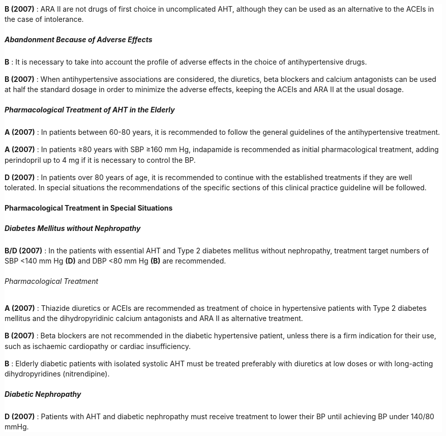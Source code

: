 
**B (2007)** : ARA II are not drugs of first choice in uncomplicated AHT, although they can be used as an alternative to the ACEIs in the case of intolerance. 


#####  Abandonment Because of Adverse Effects 


**B** : It is necessary to take into account the profile of adverse effects in the choice of antihypertensive drugs. 


**B (2007)** : When antihypertensive associations are considered, the diuretics, beta blockers and calcium antagonists can be used at half the standard dosage in order to minimize the adverse effects, keeping the ACEIs and ARA II at the usual dosage. 


#####  Pharmacological Treatment of AHT in the Elderly 


**A (2007)** : In patients between 60-80 years, it is recommended to follow the general guidelines of the antihypertensive treatment. 


**A (2007)** : In patients ≥80 years with SBP ≥160 mm Hg, indapamide is recommended as initial pharmacological treatment, adding perindopril up to 4 mg if it is necessary to control the BP. 


**D (2007)** : In patients over 80 years of age, it is recommended to continue with the established treatments if they are well tolerated. In special situations the recommendations of the specific sections of this clinical practice guideline will be followed. 


####  Pharmacological Treatment in Special Situations 


#####  Diabetes Mellitus without Nephropathy 


**B/D (2007)** : In the patients with essential AHT and Type 2 diabetes mellitus without nephropathy, treatment target numbers of SBP  <140 mm Hg **(D)** and DBP  <80 mm Hg **(B)** are recommended. 


######  Pharmacological Treatment 


**A (2007)** : Thiazide diuretics or ACEIs are recommended as treatment of choice in hypertensive patients with Type 2 diabetes mellitus and the dihydropyridinic calcium antagonists and ARA II as alternative treatment. 


**B (2007)** : Beta blockers are not recommended in the diabetic hypertensive patient, unless there is a firm indication for their use, such as ischaemic cardiopathy or cardiac insufficiency. 


**B** : Elderly diabetic patients with isolated systolic AHT must be treated preferably with diuretics at low doses or with long-acting dihydropyridines (nitrendipine). 


#####  Diabetic Nephropathy 


**D (2007)** : Patients with AHT and diabetic nephropathy must receive treatment to lower their BP until achieving BP under 140/80 mmHg. 
